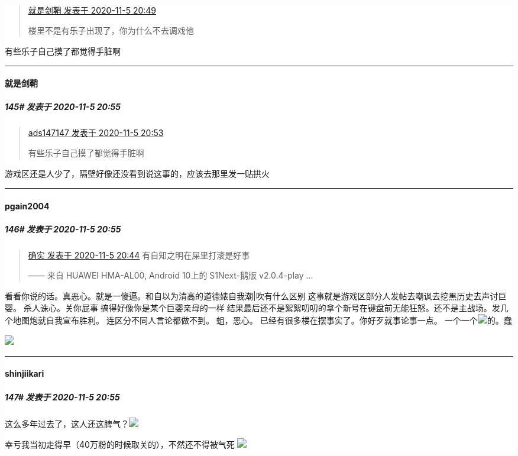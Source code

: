 
<blockquote><a href="httphttps://bbs.saraba1st.com/2b/forum.php?mod=redirect&amp;goto=findpost&amp;pid=49291527&amp;ptid=1970362" target="_blank">就是剑鞘 发表于 2020-11-5 20:49</a>

楼里不是有乐子出现了，你为什么不去调戏他</blockquote>
有些乐子自己摸了都觉得手脏啊


-----

####  就是剑鞘  
##### 145#       发表于 2020-11-5 20:55


<blockquote><a href="httphttps://bbs.saraba1st.com/2b/forum.php?mod=redirect&amp;goto=findpost&amp;pid=49291548&amp;ptid=1970362" target="_blank">ads147147 发表于 2020-11-5 20:53</a>

有些乐子自己摸了都觉得手脏啊</blockquote>
游戏区还是人少了，隔壁好像还没看到说这事的，应该去那里发一贴拱火


-----

####  pgain2004  
##### 146#       发表于 2020-11-5 20:55


<blockquote><a href="httphttps://bbs.saraba1st.com/2b/forum.php?mod=redirect&amp;goto=findpost&amp;pid=49291491&amp;ptid=1970362" target="_blank">确实 发表于 2020-11-5 20:44</a>
有自知之明在屎里打滚是好事

—— 来自 HUAWEI HMA-AL00, Android 10上的 S1Next-鹅版 v2.0.4-play ...</blockquote>
看看你说的话。真恶心。就是一傻逼。和自以为清高的道德婊自我潮|吹有什么区别
这事就是游戏区部分人发帖去嘲讽去挖黑历史去声讨巨婴。
杀人诛心。关你屁事
搞得好像你是某个巨婴亲母的一样
结果最后还不是絮絮叨叨的拿个新号在键盘前无能狂怒。还不是主战场。发几个地图炮就自我宣布胜利。
连区分不同人言论都做不到。
蛆，恶心。
已经有很多楼在摆事实了。你好歹就事论事一点。
一个一个<img src="https://static.saraba1st.com/image/smiley/face2017/217.gif" referrerpolicy="no-referrer">的。蠢

<img src="https://static.saraba1st.com/image/smiley/face2017/220.png" referrerpolicy="no-referrer">


-----

####  shinjiikari  
##### 147#       发表于 2020-11-5 20:55


这么多年过去了，这人还这脾气？<img src="https://static.saraba1st.com/image/smiley/face2017/067.png" referrerpolicy="no-referrer">


幸亏我当初走得早（40万粉的时候取关的），不然还不得被气死 <img src="https://static.saraba1st.com/image/smiley/face2017/066.png" referrerpolicy="no-referrer">
